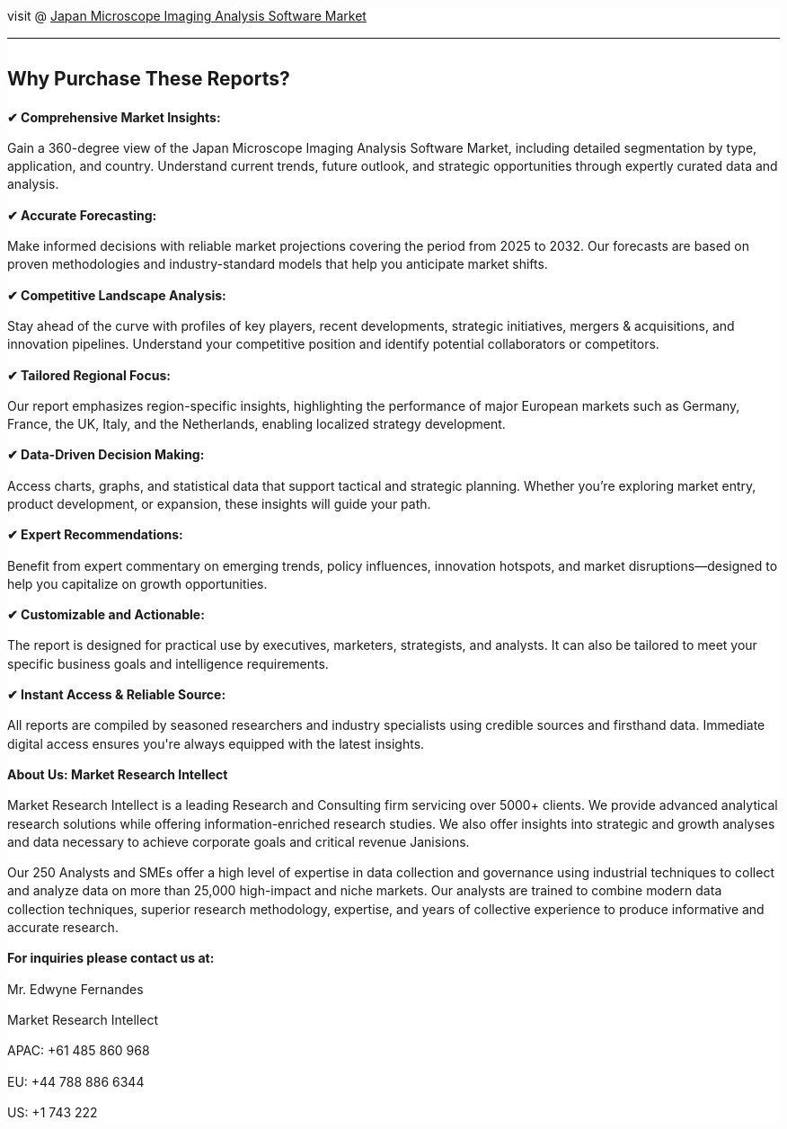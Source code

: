 visit&nbsp;@</strong>&nbsp;</span><span class="font-[700]"><a href="https://www.marketresearchintellect.com/product/global-microscope-imaging-analysis-software-market-size-and-forecast/?utm_source=Linkedin&utm_medium=047" target="_blank" data-tracking-control-name="article-ssr-frontend-pulse_little-text-block" data-tracking-will-navigate="" data-test-link="">Japan Microscope Imaging Analysis Software Market</a></span></p></blockquote><hr /><h2>Why Purchase These Reports?</h2><p><strong>✔ Comprehensive Market Insights:</strong></p><p>Gain a 360-degree view of the Japan Microscope Imaging Analysis Software Market, including detailed segmentation by type, application, and country. Understand current trends, future outlook, and strategic opportunities through expertly curated data and analysis.</p><p><strong>✔ Accurate Forecasting:</strong></p><p>Make informed decisions with reliable market projections covering the period from 2025 to 2032. Our forecasts are based on proven methodologies and industry-standard models that help you anticipate market shifts.</p><p><strong>✔ Competitive Landscape Analysis:</strong></p><p>Stay ahead of the curve with profiles of key players, recent developments, strategic initiatives, mergers &amp; acquisitions, and innovation pipelines. Understand your competitive position and identify potential collaborators or competitors.</p><p><strong>✔ Tailored Regional Focus:</strong></p><p>Our report emphasizes region-specific insights, highlighting the performance of major European markets such as Germany, France, the UK, Italy, and the Netherlands, enabling localized strategy development.</p><p><strong>✔ Data-Driven Decision Making:</strong></p><p>Access charts, graphs, and statistical data that support tactical and strategic planning. Whether you&rsquo;re exploring market entry, product development, or expansion, these insights will guide your path.</p><p><strong>✔ Expert Recommendations:</strong></p><p>Benefit from expert commentary on emerging trends, policy influences, innovation hotspots, and market disruptions&mdash;designed to help you capitalize on growth opportunities.</p><p><strong>✔ Customizable and Actionable:</strong></p><p>The report is designed for practical use by executives, marketers, strategists, and analysts. It can also be tailored to meet your specific business goals and intelligence requirements.</p><p><strong>✔ Instant Access &amp; Reliable Source:</strong></p><p>All reports are compiled by seasoned researchers and industry specialists using credible sources and firsthand data. Immediate digital access ensures you're always equipped with the latest insights.</p><p><strong><span class="font-[700]">About Us: Market Research Intellect</span></strong></p><p><span class="">Market Research Intellect is a leading Research and Consulting firm servicing over 5000+ clients. We provide advanced analytical research solutions while offering information-enriched research studies.&nbsp;</span>We also offer insights into strategic and growth analyses and data necessary to achieve corporate goals and critical revenue Janisions.</p><p><span class="">Our 250 Analysts and SMEs offer a high level of expertise in data collection and governance using industrial techniques to collect and analyze data on more than 25,000 high-impact and niche markets. Our analysts are trained to combine modern data collection techniques, superior research methodology, expertise, and years of collective experience to produce informative and accurate research.</span></p><p><strong>For inquiries please contact us at:</strong></p><p>Mr. Edwyne Fernandes</p><p>Market Research Intellect</p><p>APAC: +61 485 860 968</p><p>EU: +44 788 886 6344</p><p>US: +1 743 222